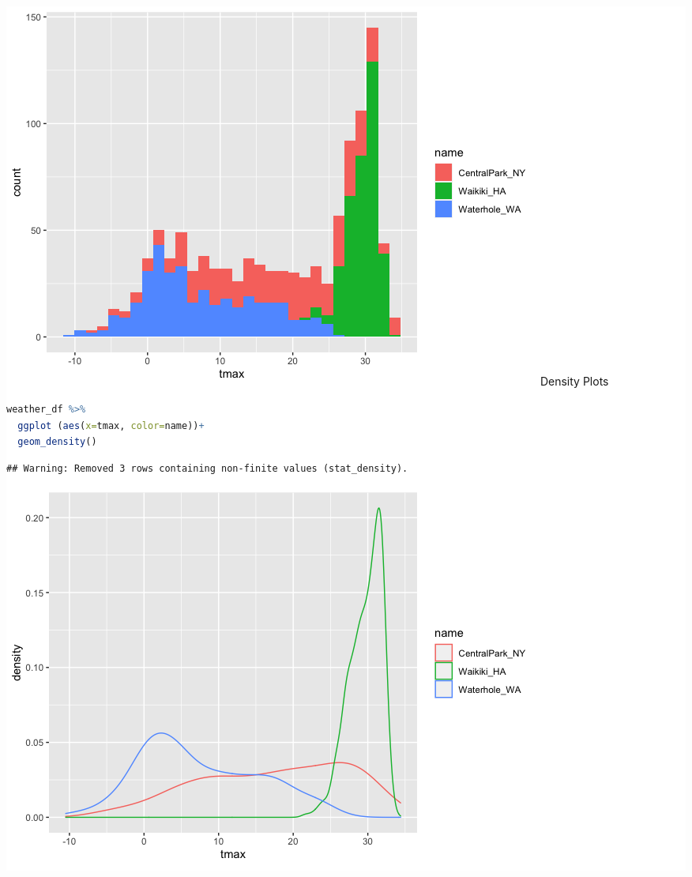 ![](data_visualization_i_files/figure-gfm/unnamed-chunk-24-1.png)
Density Plots

``` r
weather_df %>%
  ggplot (aes(x=tmax, color=name))+
  geom_density()
```

    ## Warning: Removed 3 rows containing non-finite values (stat_density).

![](data_visualization_i_files/figure-gfm/unnamed-chunk-25-1.png)
